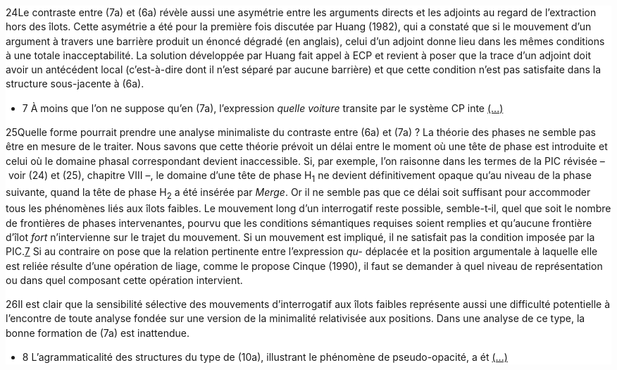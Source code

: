 <p class="texte"><span class="paranumber">24</span>Le contraste entre (7a) et (6a) révèle aussi une asymétrie entre les arguments directs et les adjoints au regard de l’extraction hors des îlots. Cette asymétrie a été pour la première fois discutée par Huang (1982), qui a constaté que si le mouvement d’un argument à travers une barrière produit un énoncé dégradé (en anglais), celui d’un adjoint donne lieu dans les mêmes conditions à une totale inacceptabilité. La solution développée par Huang fait appel à ECP et revient à poser que la trace d’un adjoint doit avoir un antécédent local (c’est-à-dire dont il n’est séparé par aucune barrière) et que cette condition n’est pas satisfaite dans la structure sous-jacente à (6a).</p>
<div class="textandnotes">
<ul class="sidenotes">
<li><span class="num">7</span> À moins que l’on ne suppose qu’en (7a), l’expression <em>quelle voiture</em> transite par le système CP inte <a href="#ftn7">(...)</a></li>
</ul>
<p class="texte"><span class="paranumber">25</span>Quelle forme pourrait prendre une analyse minimaliste du contraste entre (6a) et (7a) ? La théorie des phases ne semble pas être en mesure de le traiter. Nous savons que cette théorie prévoit un délai entre le moment où une tête de phase est introduite et celui où le domaine phasal correspondant devient inaccessible. Si, par exemple, l’on raisonne dans les termes de la PIC révisée – voir (24) et (25), chapitre VIII –, le domaine d’une tête de phase H<sub>1</sub> ne devient définitivement opaque qu’au niveau de la phase suivante, quand la tête de phase H<sub>2</sub> a été insérée par <em>Merge</em>. Or il ne semble pas que ce délai soit suffisant pour accommoder tous les phénomènes liés aux îlots faibles. Le mouvement long d’un interrogatif reste possible, semble-t‑il, quel que soit le nombre de frontières de phases intervenantes, pourvu que les conditions sémantiques requises soient remplies et qu’aucune frontière d’îlot <em>fort</em> n’intervienne sur le trajet du mouvement. Si un mouvement est impliqué, il ne satisfait pas la condition imposée par la PIC.<a class="footnotecall" id="bodyftn7" href="#ftn7">7</a> Si au contraire on pose que la relation pertinente entre l’expression <em>qu-</em> déplacée et la position argumentale à laquelle elle est reliée résulte d’une opération de liage, comme le propose Cinque (1990), il faut se demander à quel niveau de représentation ou dans quel composant cette opération intervient.</p>
</div>
<p class="texte"><span class="paranumber">26</span>Il est clair que la sensibilité sélective des mouvements d’interrogatif aux îlots faibles représente aussi une difficulté potentielle à l’encontre de toute analyse fondée sur une version de la minimalité relativisée aux positions. Dans une analyse de ce type, la bonne formation de (7a) est inattendue.</p>
<div class="textandnotes">
<ul class="sidenotes">
<li><span class="num">8</span> L’agrammaticalité des structures du type de (10a), illustrant le phénomène de pseudo-opacité, a ét <a href="#ftn8">(...)</a></li>
</ul>